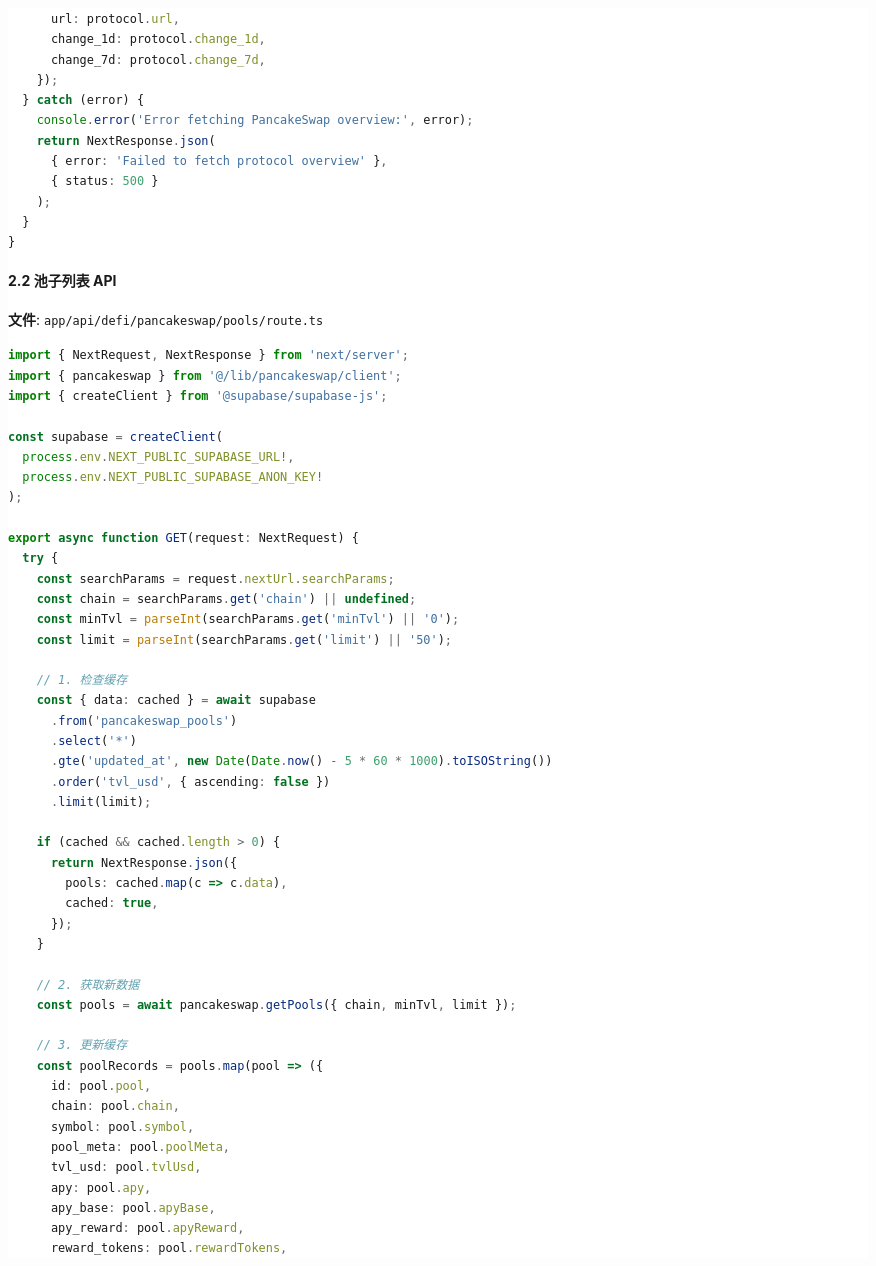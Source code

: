 ```typescript
      url: protocol.url,
      change_1d: protocol.change_1d,
      change_7d: protocol.change_7d,
    });
  } catch (error) {
    console.error('Error fetching PancakeSwap overview:', error);
    return NextResponse.json(
      { error: 'Failed to fetch protocol overview' },
      { status: 500 }
    );
  }
}
```

#### 2.2 池子列表 API

**文件**: `app/api/defi/pancakeswap/pools/route.ts`

```typescript
import { NextRequest, NextResponse } from 'next/server';
import { pancakeswap } from '@/lib/pancakeswap/client';
import { createClient } from '@supabase/supabase-js';

const supabase = createClient(
  process.env.NEXT_PUBLIC_SUPABASE_URL!,
  process.env.NEXT_PUBLIC_SUPABASE_ANON_KEY!
);

export async function GET(request: NextRequest) {
  try {
    const searchParams = request.nextUrl.searchParams;
    const chain = searchParams.get('chain') || undefined;
    const minTvl = parseInt(searchParams.get('minTvl') || '0');
    const limit = parseInt(searchParams.get('limit') || '50');

    // 1. 检查缓存
    const { data: cached } = await supabase
      .from('pancakeswap_pools')
      .select('*')
      .gte('updated_at', new Date(Date.now() - 5 * 60 * 1000).toISOString())
      .order('tvl_usd', { ascending: false })
      .limit(limit);

    if (cached && cached.length > 0) {
      return NextResponse.json({
        pools: cached.map(c => c.data),
        cached: true,
      });
    }

    // 2. 获取新数据
    const pools = await pancakeswap.getPools({ chain, minTvl, limit });

    // 3. 更新缓存
    const poolRecords = pools.map(pool => ({
      id: pool.pool,
      chain: pool.chain,
      symbol: pool.symbol,
      pool_meta: pool.poolMeta,
      tvl_usd: pool.tvlUsd,
      apy: pool.apy,
      apy_base: pool.apyBase,
      apy_reward: pool.apyReward,
      reward_tokens: pool.rewardTokens,
```